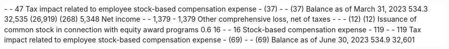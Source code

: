 <td>-</td>
<td>-</td>
<td>47</td>
</tr>
<tr>
<td>Tax impact related to employee stock-based compensation expense</td>
<td>-</td>
<td>(37)</td>
<td>-</td>
<td>-</td>
<td>(37)</td>
</tr>
<tr>
<td>Balance as of March 31, 2023</td>
<td>534.3</td>
<td>32,535</td>
<td>(26,919)</td>
<td>(268)</td>
<td>5,348</td>
</tr>
<tr>
<td>Net income</td>
<td>-</td>
<td>-</td>
<td>1,379</td>
<td>-</td>
<td>1,379</td>
</tr>
<tr>
<td>Other comprehensive loss, net of taxes</td>
<td>-</td>
<td>-</td>
<td>-</td>
<td>(12)</td>
<td>(12)</td>
</tr>
<tr>
<td>Issuance of common stock in connection with equity award programs</td>
<td>0.6</td>
<td>16</td>
<td>-</td>
<td>-</td>
<td>16</td>
</tr>
<tr>
<td>Stock-based compensation expense</td>
<td>-</td>
<td>119</td>
<td>-</td>
<td>-</td>
<td>119</td>
</tr>
<tr>
<td>Tax impact related to employee stock-based compensation expense</td>
<td>-</td>
<td>(69)</td>
<td>-</td>
<td>-</td>
<td>(69)</td>
</tr>
<tr>
<td>Balance as of June 30, 2023</td>
<td>534.9</td>
<td>32,601</td>